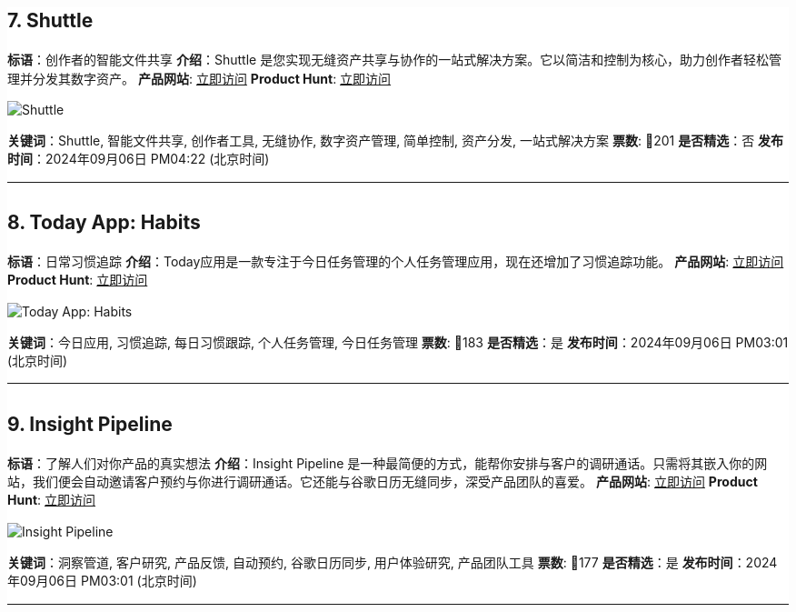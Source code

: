 ## 7. Shuttle
**标语**：创作者的智能文件共享
**介绍**：Shuttle 是您实现无缝资产共享与协作的一站式解决方案。它以简洁和控制为核心，助力创作者轻松管理并分发其数字资产。
**产品网站**:  <a href='https://www.producthunt.com/r/YTE2DXQL4NC5OX?utm_source=www.chuhaix.com' target='_blank'>立即访问</a>
**Product Hunt**:  <a href='https://www.producthunt.com/posts/shuttle-5?utm_source=www.chuhaix.com' target='_blank'>立即访问</a>

![Shuttle](https://ph-files.imgix.net/169fbf10-1e64-41c4-9c38-ac713cb5b695.png?auto=format&fit=crop&frame=1&h=512&w=1024)

**关键词**：Shuttle, 智能文件共享, 创作者工具, 无缝协作, 数字资产管理, 简单控制, 资产分发, 一站式解决方案
**票数**: 🔺201
**是否精选**：否
**发布时间**：2024年09月06日 PM04:22 (北京时间)

---

## 8. Today App: Habits
**标语**：日常习惯追踪
**介绍**：Today应用是一款专注于今日任务管理的个人任务管理应用，现在还增加了习惯追踪功能。
**产品网站**:  <a href='https://www.producthunt.com/r/TKETUGBLKTYWSE?utm_source=www.chuhaix.com' target='_blank'>立即访问</a>
**Product Hunt**:  <a href='https://www.producthunt.com/posts/today-app-habits?utm_source=www.chuhaix.com' target='_blank'>立即访问</a>

![Today App: Habits](https://ph-files.imgix.net/755cf528-3880-4424-9f5f-c6934a822dfc.png?auto=format&fit=crop&frame=1&h=512&w=1024)

**关键词**：今日应用, 习惯追踪, 每日习惯跟踪, 个人任务管理, 今日任务管理
**票数**: 🔺183
**是否精选**：是
**发布时间**：2024年09月06日 PM03:01 (北京时间)

---

## 9. Insight Pipeline
**标语**：了解人们对你产品的真实想法
**介绍**：Insight Pipeline 是一种最简便的方式，能帮你安排与客户的调研通话。只需将其嵌入你的网站，我们便会自动邀请客户预约与你进行调研通话。它还能与谷歌日历无缝同步，深受产品团队的喜爱。
**产品网站**:  <a href='https://www.producthunt.com/r/2VP4BF7HLCFKKQ?utm_source=www.chuhaix.com' target='_blank'>立即访问</a>
**Product Hunt**:  <a href='https://www.producthunt.com/posts/insight-pipeline?utm_source=www.chuhaix.com' target='_blank'>立即访问</a>

![Insight Pipeline](https://ph-files.imgix.net/7347e8fc-f55a-416a-8104-1c4037738979.jpeg?auto=format&fit=crop&frame=1&h=512&w=1024)

**关键词**：洞察管道, 客户研究, 产品反馈, 自动预约, 谷歌日历同步, 用户体验研究, 产品团队工具
**票数**: 🔺177
**是否精选**：是
**发布时间**：2024年09月06日 PM03:01 (北京时间)

---